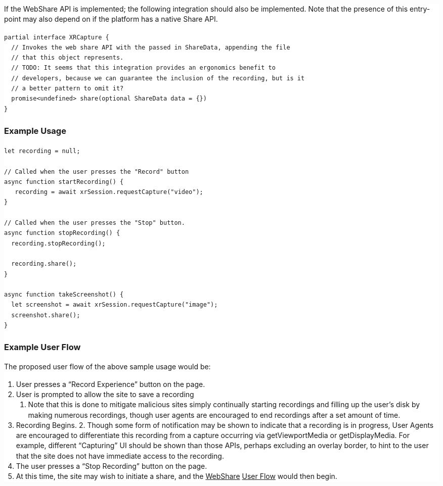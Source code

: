 If the WebShare API is implemented; the following integration should also be implemented. Note that the presence of this entry-point may also depend on if the platform has a native Share API.


```
partial interface XRCapture {
  // Invokes the web share API with the passed in ShareData, appending the file
  // that this object represents.
  // TODO: It seems that this integration provides an ergonomics benefit to
  // developers, because we can guarantee the inclusion of the recording, but is it
  // a better pattern to omit it?
  promise<undefined> share(optional ShareData data = {})
}
```



### Example Usage


```
let recording = null;

// Called when the user presses the "Record" button
async function startRecording() {
   recording = await xrSession.requestCapture("video");
}

// Called when the user presses the "Stop" button.
async function stopRecording() {
  recording.stopRecording();

  recording.share();
}

async function takeScreenshot() {
  let screenshot = await xrSession.requestCapture("image");
  screenshot.share();
}
```



### Example User Flow

The proposed user flow of the above sample usage would be:

1. User presses a “Record Experience” button on the page.
2. User is prompted to allow the site to save a recording
    1. Note that this is done to mitigate malicious sites simply continually starting recordings and filling up the user’s disk by making numerous recordings, though user agents are encouraged to end recordings after a set amount of time.
3. Recording Begins.
    2. Though some form of notification may be shown to indicate that a recording is in progress, User Agents are encouraged to differentiate this recording from a capture occurring via getViewportMedia or getDisplayMedia. For example, different “Capturing” UI  should be shown than those APIs, perhaps excluding an overlay border, to hint to the user that the site does not have immediate access to the recording.
4. The user presses a “Stop Recording” button on the page.
5. At this time, the site may wish to initiate a share, and the [WebShare](https://w3c.github.io/web-share/) [User Flow](https://github.com/w3c/web-share/blob/main/docs/explainer.md#user-flow) would then begin.
